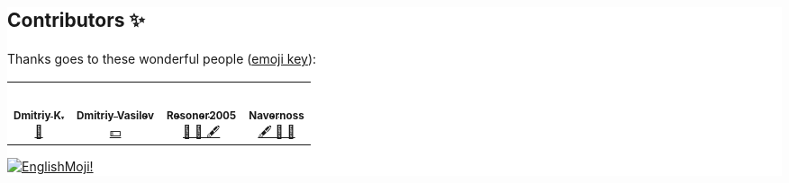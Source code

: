 ## Contributors ✨

Thanks goes to these wonderful people ([emoji key](https://allcontributors.org/docs/en/emoji-key)):




<table>
  <tr>
    <td align="center"><a href="https://github.com/KoDim-React"><img src="https://avatars1.githubusercontent.com/u/72087863?v=4?s=200" width="200px;" alt=""/><br /><sub><b>Dmitriy K.</b></sub></a><br /><a href="#mentoring-KoDim-React" title="Mentoring">📖</a></td>
    <td align="center"><a href="https://fullstackserverless.github.io/"><img src="https://avatars0.githubusercontent.com/u/6774813?v=4?s=200" width="200px;" alt=""/><br /><sub><b>Dmitriy Vasilev</b></sub></a><br /><a href="#financial-gHashTag" title="Financial">💵</a></td>
     <td align="center"><a href="https://github.com/Resoner2005"><img src="https://avatars1.githubusercontent.com/u/75675814?v=4?s=200" width="200px;" alt=""/><br /><sub><b>Resoner2005</b></sub></a><br /><a href="https://github.com/gHashTag/react-native-village/issues?q=author%3AResoner2005" title="Bug reports">🐛 🎨 🖋</a></td>
     <td align="center"><a href="https://github.com/Navernoss"><img src="https://avatars0.githubusercontent.com/u/75784137?v=4?s=200" width="200px;" alt=""/><br /><sub><b>Navernoss</b></sub></a><br /><a href="#content-Navernoss" title="Content">🖋 🐛 🎨 </a></td>
  </tr>
 
</table>






[![EnglishMoji!](/img/logo/englishmoji.png)](https://apps.apple.com/kz/app/englishmoji/id6450254885)


